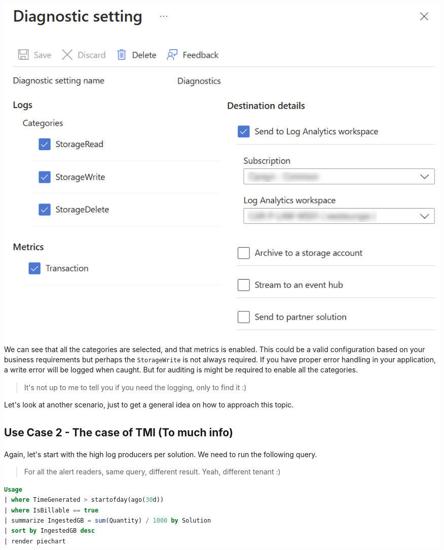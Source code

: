 ![Usage by log](diagnostics-settings-01.png "Storage table diagnostics settings")

We can see that all the categories are selected, and that metrics is enabled. This could be a valid configuration based on your business requirements but perhaps the `StorageWrite` is not always required. If you have proper error handling in your application, a write error will be logged when caught. But for auditing is might be required to enable all the categories.

> It's not up to me to tell you if you need the logging, only to find it :)

Let's look at another scenario, just to get a general idea on how to approach this topic.

## Use Case 2 - The case of TMI (To much info)

Again, let's start with the high log producers per solution. We need to run the following query.

> For all the alert readers, same query, different result. Yeah, different tenant :)

```sql
Usage
| where TimeGenerated > startofday(ago(30d))
| where IsBillable == true
| summarize IngestedGB = sum(Quantity) / 1000 by Solution
| sort by IngestedGB desc
| render piechart 
```

